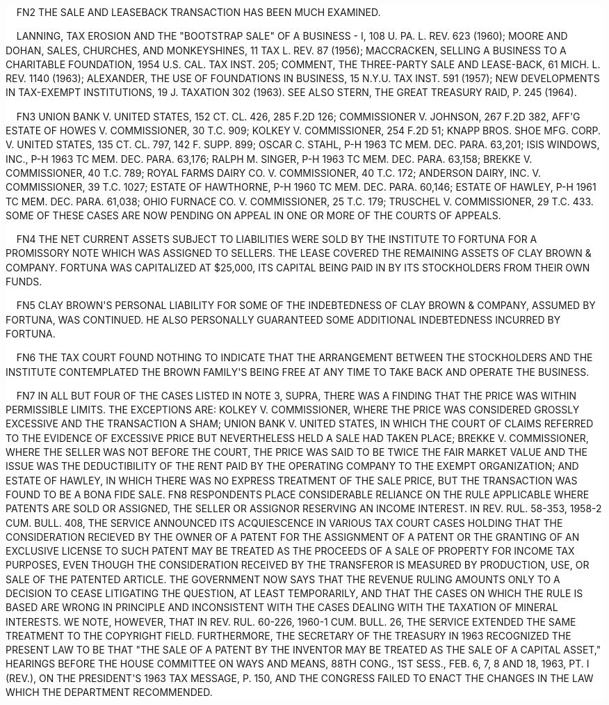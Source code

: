     FN2  THE SALE AND LEASEBACK TRANSACTION HAS BEEN MUCH EXAMINED.

    LANNING, TAX EROSION AND THE "BOOTSTRAP SALE" OF A BUSINESS - I, 108 U. PA. L. REV. 623 (1960); MOORE AND DOHAN, SALES, CHURCHES, AND MONKEYSHINES, 11 TAX L. REV. 87 (1956); MACCRACKEN, SELLING A BUSINESS TO A CHARITABLE FOUNDATION, 1954 U.S. CAL. TAX INST.  205; COMMENT, THE THREE-PARTY SALE AND LEASE-BACK, 61 MICH. L. REV. 1140 (1963); ALEXANDER, THE USE OF FOUNDATIONS IN BUSINESS, 15 N.Y.U. TAX INST.  591 (1957); NEW DEVELOPMENTS IN TAX-EXEMPT INSTITUTIONS, 19 J. TAXATION 302 (1963).  SEE ALSO STERN, THE GREAT TREASURY RAID, P. 245 (1964).

    FN3  UNION BANK V. UNITED STATES, 152 CT. CL. 426, 285 F.2D 126; COMMISSIONER V. JOHNSON, 267 F.2D 382, AFF'G ESTATE OF HOWES V. COMMISSIONER, 30 T.C. 909; KOLKEY V. COMMISSIONER, 254 F.2D 51; KNAPP BROS. SHOE MFG. CORP. V. UNITED STATES, 135 CT. CL. 797, 142 F. SUPP. 899; OSCAR C. STAHL, P-H 1963 TC MEM. DEC. PARA. 63,201; ISIS WINDOWS, INC., P-H 1963 TC MEM. DEC. PARA. 63,176; RALPH M. SINGER, P-H 1963 TC MEM. DEC. PARA. 63,158; BREKKE V. COMMISSIONER, 40 T.C. 789; ROYAL FARMS DAIRY CO. V. COMMISSIONER, 40 T.C. 172; ANDERSON DAIRY, INC. V. COMMISSIONER, 39 T.C. 1027; ESTATE OF HAWTHORNE, P-H 1960 TC MEM. DEC. PARA. 60,146; ESTATE OF HAWLEY, P-H 1961 TC MEM. DEC. PARA. 61,038; OHIO FURNACE CO. V. COMMISSIONER, 25 T.C. 179; TRUSCHEL V. COMMISSIONER, 29 T.C. 433.  SOME OF THESE CASES ARE NOW PENDING ON APPEAL IN ONE OR MORE OF THE COURTS OF APPEALS.

    FN4  THE NET CURRENT ASSETS SUBJECT TO LIABILITIES WERE SOLD BY THE INSTITUTE TO FORTUNA FOR A PROMISSORY NOTE WHICH WAS ASSIGNED TO SELLERS.  THE LEASE COVERED THE REMAINING ASSETS OF CLAY BROWN & COMPANY.  FORTUNA WAS CAPITALIZED AT $25,000, ITS CAPITAL BEING PAID IN BY ITS STOCKHOLDERS FROM THEIR OWN FUNDS.

    FN5  CLAY BROWN'S PERSONAL LIABILITY FOR SOME OF THE INDEBTEDNESS OF CLAY BROWN & COMPANY, ASSUMED BY FORTUNA, WAS CONTINUED.  HE ALSO PERSONALLY GUARANTEED SOME ADDITIONAL INDEBTEDNESS INCURRED BY FORTUNA.

    FN6  THE TAX COURT FOUND NOTHING TO INDICATE THAT THE ARRANGEMENT BETWEEN THE STOCKHOLDERS AND THE INSTITUTE CONTEMPLATED THE BROWN FAMILY'S BEING FREE AT ANY TIME TO TAKE BACK AND OPERATE THE BUSINESS.

    FN7  IN ALL BUT FOUR OF THE CASES LISTED IN NOTE 3, SUPRA, THERE WAS A FINDING THAT THE PRICE WAS WITHIN PERMISSIBLE LIMITS.  THE EXCEPTIONS ARE:  KOLKEY V. COMMISSIONER, WHERE THE PRICE WAS CONSIDERED GROSSLY EXCESSIVE AND THE TRANSACTION A SHAM; UNION BANK V. UNITED STATES, IN WHICH THE COURT OF CLAIMS REFERRED TO THE EVIDENCE OF EXCESSIVE PRICE BUT NEVERTHELESS HELD A SALE HAD TAKEN PLACE; BREKKE V. COMMISSIONER, WHERE THE SELLER WAS NOT BEFORE THE COURT, THE PRICE WAS SAID TO BE TWICE THE FAIR MARKET VALUE AND THE ISSUE WAS THE DEDUCTIBILITY OF THE RENT PAID BY THE OPERATING COMPANY TO THE EXEMPT ORGANIZATION; AND ESTATE OF HAWLEY, IN WHICH THERE WAS NO EXPRESS TREATMENT OF THE SALE PRICE, BUT THE TRANSACTION WAS FOUND TO BE A BONA FIDE SALE.    FN8 RESPONDENTS PLACE CONSIDERABLE RELIANCE ON THE RULE APPLICABLE WHERE PATENTS ARE SOLD OR ASSIGNED, THE SELLER OR ASSIGNOR RESERVING AN INCOME INTEREST.  IN REV. RUL.  58-353, 1958-2 CUM. BULL.  408, THE SERVICE ANNOUNCED ITS ACQUIESCENCE IN VARIOUS TAX COURT CASES HOLDING THAT THE CONSIDERATION RECIEVED BY THE OWNER OF A PATENT FOR THE ASSIGNMENT OF A PATENT OR THE GRANTING OF AN EXCLUSIVE LICENSE TO SUCH PATENT MAY BE TREATED AS THE PROCEEDS OF A SALE OF PROPERTY FOR INCOME TAX PURPOSES, EVEN THOUGH THE CONSIDERATION RECEIVED BY THE TRANSFEROR IS MEASURED BY PRODUCTION, USE, OR SALE OF THE PATENTED ARTICLE.  THE GOVERNMENT NOW SAYS THAT THE REVENUE RULING AMOUNTS ONLY TO A DECISION TO CEASE LITIGATING THE QUESTION, AT LEAST TEMPORARILY, AND THAT THE CASES ON WHICH THE RULE IS BASED ARE WRONG IN PRINCIPLE AND INCONSISTENT WITH THE CASES DEALING WITH THE TAXATION OF MINERAL INTERESTS.  WE NOTE, HOWEVER, THAT IN REV. RUL. 60-226, 1960-1 CUM. BULL.  26, THE SERVICE EXTENDED THE SAME TREATMENT TO THE COPYRIGHT FIELD.  FURTHERMORE, THE SECRETARY OF THE TREASURY IN 1963 RECOGNIZED THE PRESENT LAW TO BE THAT "THE SALE OF A PATENT BY THE INVENTOR MAY BE TREATED AS THE SALE OF A CAPITAL ASSET," HEARINGS BEFORE THE HOUSE COMMITTEE ON WAYS AND MEANS, 88TH CONG., 1ST SESS., FEB. 6, 7, 8 AND 18, 1963, PT. I (REV.), ON THE PRESIDENT'S 1963 TAX MESSAGE, P. 150, AND THE CONGRESS FAILED TO ENACT THE CHANGES IN THE LAW WHICH THE DEPARTMENT RECOMMENDED.

